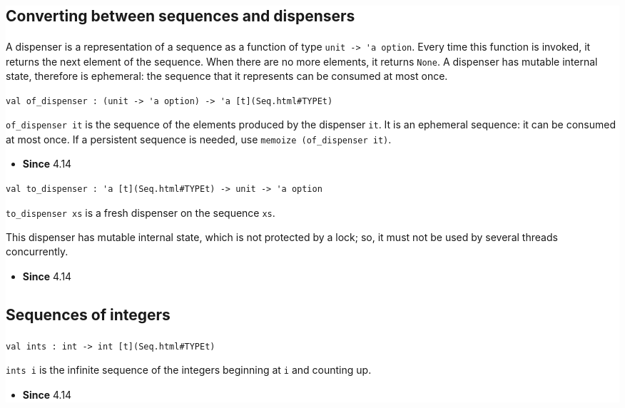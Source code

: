 
## Converting between sequences and dispensers

A dispenser is a representation of a sequence as a function of type
 `unit -> 'a option`. Every time this function is invoked, it returns
 the next element of the sequence. When there are no more elements,
 it returns `None`. A dispenser has mutable internal state, therefore
 is ephemeral: the sequence that it represents can be consumed at most
 once.


```
val of_dispenser : (unit -> 'a option) -> 'a [t](Seq.html#TYPEt)
```


`of_dispenser it` is the sequence of the elements produced by the
 dispenser `it`. It is an ephemeral sequence: it can be consumed at most
 once. If a persistent sequence is needed, use
 `memoize (of_dispenser it)`.



* **Since** 4.14



```
val to_dispenser : 'a [t](Seq.html#TYPEt) -> unit -> 'a option
```


`to_dispenser xs` is a fresh dispenser on the sequence `xs`.


This dispenser has mutable internal state,
 which is not protected by a lock;
 so, it must not be used by several threads concurrently.



* **Since** 4.14


## Sequences of integers


```
val ints : int -> int [t](Seq.html#TYPEt)
```


`ints i` is the infinite sequence of the integers beginning at `i` and
 counting up.



* **Since** 4.14



